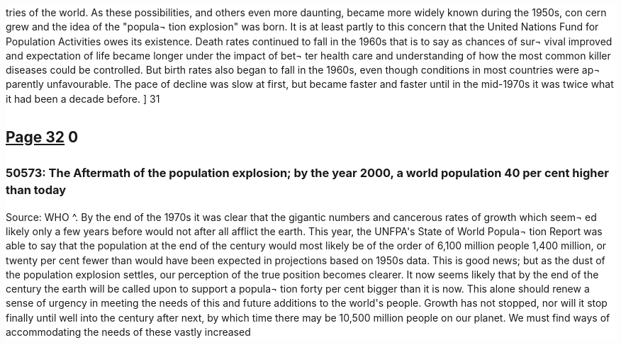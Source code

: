 tries of the world.
As these possibilities, and others
even more daunting, became more
widely known during the 1950s, con
cern grew and the idea of the "popula¬
tion explosion" was born. It is at least
partly to this concern that the United
Nations Fund for Population Activities
owes its existence.
Death rates continued to fall in the
1960s that is to say as chances of sur¬
vival improved and expectation of life
became longer under the impact of bet¬
ter health care and understanding of
how the most common killer diseases
could be controlled. But birth rates also
began to fall in the 1960s, even though
conditions in most countries were ap¬
parently unfavourable. The pace of
decline was slow at first, but became
faster and faster until in the mid-1970s
it was twice what it had been a decade
before. ]
31

## [Page 32](https://demo.humlab.umu.se/courier/074721engo.pdf#page=32) 0

### 50573: The Aftermath of the population explosion; by the year 2000, a world population 40 per cent higher than today

Source: WHO
^. By the end of the 1970s it was clear
that the gigantic numbers and
cancerous rates of growth which seem¬
ed likely only a few years before would
not after all afflict the earth. This year,
the UNFPA's State of World Popula¬
tion Report was able to say that the
population at the end of the century
would most likely be of the order of
6,100 million people 1,400 million, or
twenty per cent fewer than would have
been expected in projections based on
1950s data.
This is good news; but as the dust of
the population explosion settles, our
perception of the true position
becomes clearer. It now seems likely
that by the end of the century the earth
will be called upon to support a popula¬
tion forty per cent bigger than it is now.
This alone should renew a sense of
urgency in meeting the needs of this
and future additions to the world's
people.
Growth has not stopped, nor will it
stop finally until well into the century
after next, by which time there may be
10,500 million people on our planet. We
must find ways of accommodating the
needs of these vastly increased
